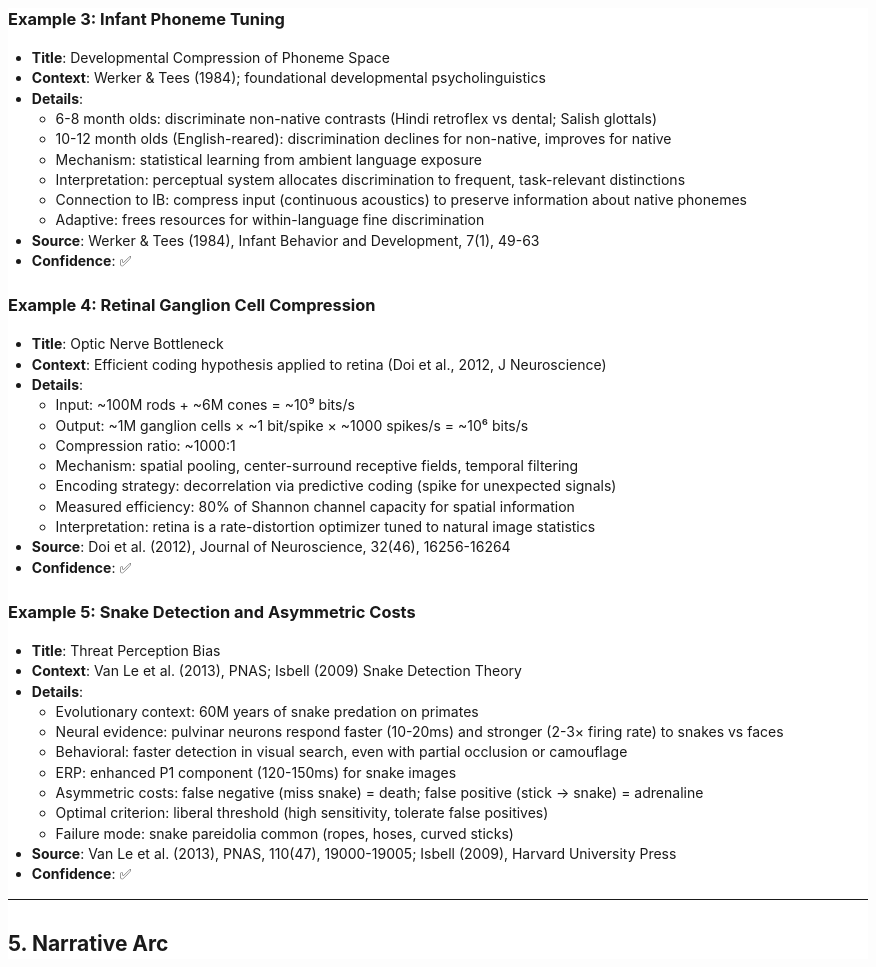 ### Example 3: Infant Phoneme Tuning
- **Title**: Developmental Compression of Phoneme Space
- **Context**: Werker & Tees (1984); foundational developmental psycholinguistics
- **Details**:
  - 6-8 month olds: discriminate non-native contrasts (Hindi retroflex vs dental; Salish glottals)
  - 10-12 month olds (English-reared): discrimination declines for non-native, improves for native
  - Mechanism: statistical learning from ambient language exposure
  - Interpretation: perceptual system allocates discrimination to frequent, task-relevant distinctions
  - Connection to IB: compress input (continuous acoustics) to preserve information about native phonemes
  - Adaptive: frees resources for within-language fine discrimination
- **Source**: Werker & Tees (1984), Infant Behavior and Development, 7(1), 49-63
- **Confidence**: ✅

### Example 4: Retinal Ganglion Cell Compression
- **Title**: Optic Nerve Bottleneck
- **Context**: Efficient coding hypothesis applied to retina (Doi et al., 2012, J Neuroscience)
- **Details**:
  - Input: ~100M rods + ~6M cones = ~10⁹ bits/s
  - Output: ~1M ganglion cells × ~1 bit/spike × ~1000 spikes/s = ~10⁶ bits/s
  - Compression ratio: ~1000:1
  - Mechanism: spatial pooling, center-surround receptive fields, temporal filtering
  - Encoding strategy: decorrelation via predictive coding (spike for unexpected signals)
  - Measured efficiency: 80% of Shannon channel capacity for spatial information
  - Interpretation: retina is a rate-distortion optimizer tuned to natural image statistics
- **Source**: Doi et al. (2012), Journal of Neuroscience, 32(46), 16256-16264
- **Confidence**: ✅

### Example 5: Snake Detection and Asymmetric Costs
- **Title**: Threat Perception Bias
- **Context**: Van Le et al. (2013), PNAS; Isbell (2009) Snake Detection Theory
- **Details**:
  - Evolutionary context: 60M years of snake predation on primates
  - Neural evidence: pulvinar neurons respond faster (10-20ms) and stronger (2-3× firing rate) to snakes vs faces
  - Behavioral: faster detection in visual search, even with partial occlusion or camouflage
  - ERP: enhanced P1 component (120-150ms) for snake images
  - Asymmetric costs: false negative (miss snake) = death; false positive (stick → snake) = adrenaline
  - Optimal criterion: liberal threshold (high sensitivity, tolerate false positives)
  - Failure mode: snake pareidolia common (ropes, hoses, curved sticks)
- **Source**: Van Le et al. (2013), PNAS, 110(47), 19000-19005; Isbell (2009), Harvard University Press
- **Confidence**: ✅

---

## 5. Narrative Arc
